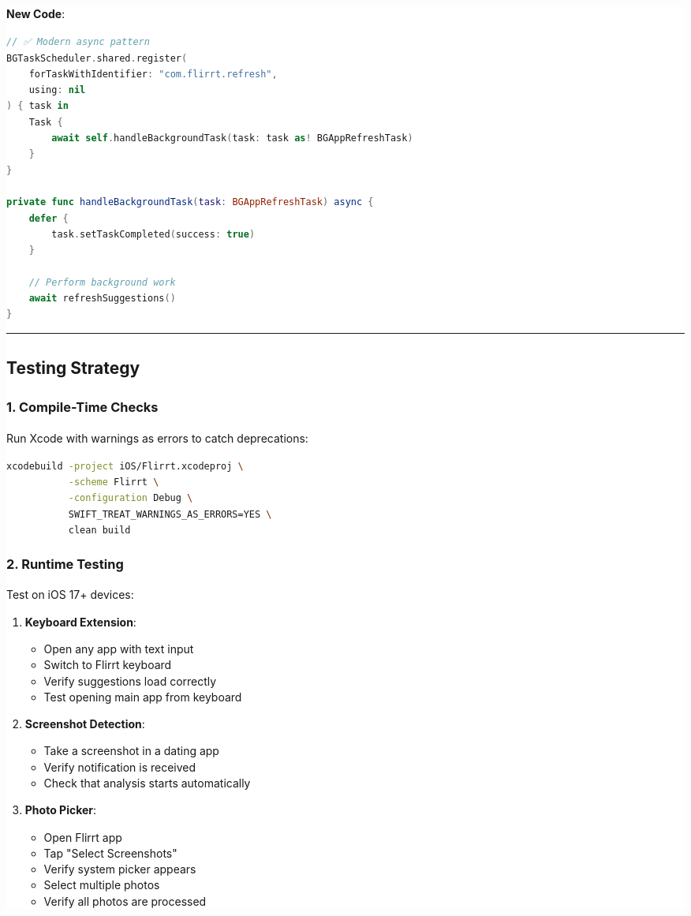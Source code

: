 **New Code**:
```swift
// ✅ Modern async pattern
BGTaskScheduler.shared.register(
    forTaskWithIdentifier: "com.flirrt.refresh",
    using: nil
) { task in
    Task {
        await self.handleBackgroundTask(task: task as! BGAppRefreshTask)
    }
}

private func handleBackgroundTask(task: BGAppRefreshTask) async {
    defer {
        task.setTaskCompleted(success: true)
    }
    
    // Perform background work
    await refreshSuggestions()
}
```

---

## Testing Strategy

### 1. Compile-Time Checks

Run Xcode with warnings as errors to catch deprecations:

```bash
xcodebuild -project iOS/Flirrt.xcodeproj \
           -scheme Flirrt \
           -configuration Debug \
           SWIFT_TREAT_WARNINGS_AS_ERRORS=YES \
           clean build
```

### 2. Runtime Testing

Test on iOS 17+ devices:

1. **Keyboard Extension**:
   - Open any app with text input
   - Switch to Flirrt keyboard
   - Verify suggestions load correctly
   - Test opening main app from keyboard

2. **Screenshot Detection**:
   - Take a screenshot in a dating app
   - Verify notification is received
   - Check that analysis starts automatically

3. **Photo Picker**:
   - Open Flirrt app
   - Tap "Select Screenshots"
   - Verify system picker appears
   - Select multiple photos
   - Verify all photos are processed
